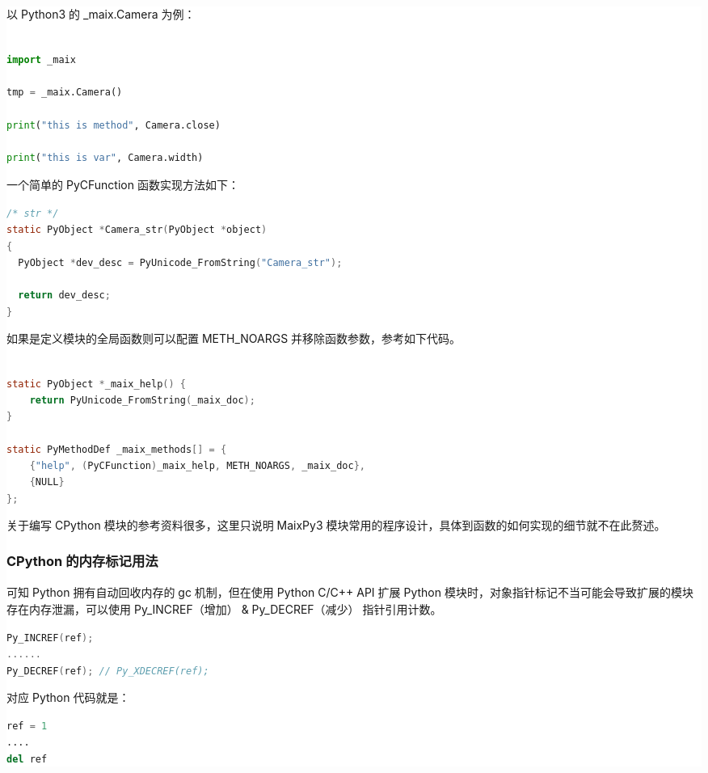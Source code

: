 以 Python3 的 _maix.Camera 为例：

```python

import _maix

tmp = _maix.Camera()

print("this is method", Camera.close)

print("this is var", Camera.width)

```

一个简单的 PyCFunction 函数实现方法如下：

```c
/* str */
static PyObject *Camera_str(PyObject *object)
{
  PyObject *dev_desc = PyUnicode_FromString("Camera_str");

  return dev_desc;
}
```

如果是定义模块的全局函数则可以配置 METH_NOARGS 并移除函数参数，参考如下代码。

```c

static PyObject *_maix_help() {
    return PyUnicode_FromString(_maix_doc);
}

static PyMethodDef _maix_methods[] = {
    {"help", (PyCFunction)_maix_help, METH_NOARGS, _maix_doc},
    {NULL}
};

```

关于编写 CPython 模块的参考资料很多，这里只说明 MaixPy3 模块常用的程序设计，具体到函数的如何实现的细节就不在此赘述。

### CPython 的内存标记用法

可知 Python 拥有自动回收内存的 gc 机制，但在使用 Python C/C++ API 扩展 Python 模块时，对象指针标记不当可能会导致扩展的模块存在内存泄漏，可以使用 Py_INCREF（增加） & Py_DECREF（减少） 指针引用计数。

```c
Py_INCREF(ref);
......
Py_DECREF(ref); // Py_XDECREF(ref);
```

对应 Python 代码就是：

```python
ref = 1
....
del ref
```

